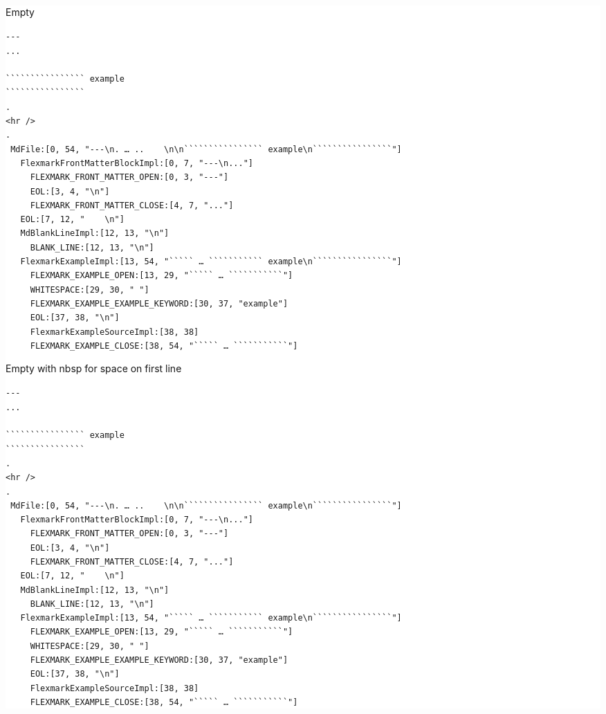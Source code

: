 Empty

```````````````````````````````` example(SpecExample: 1) options(flexmark-spec)
---
...    

```````````````` example
````````````````
.
<hr />
.
 MdFile:[0, 54, "---\n. … ..    \n\n```````````````` example\n````````````````"]
   FlexmarkFrontMatterBlockImpl:[0, 7, "---\n..."]
     FLEXMARK_FRONT_MATTER_OPEN:[0, 3, "---"]
     EOL:[3, 4, "\n"]
     FLEXMARK_FRONT_MATTER_CLOSE:[4, 7, "..."]
   EOL:[7, 12, "    \n"]
   MdBlankLineImpl:[12, 13, "\n"]
     BLANK_LINE:[12, 13, "\n"]
   FlexmarkExampleImpl:[13, 54, "````` … ``````````` example\n````````````````"]
     FLEXMARK_EXAMPLE_OPEN:[13, 29, "````` … ```````````"]
     WHITESPACE:[29, 30, " "]
     FLEXMARK_EXAMPLE_EXAMPLE_KEYWORD:[30, 37, "example"]
     EOL:[37, 38, "\n"]
     FlexmarkExampleSourceImpl:[38, 38]
     FLEXMARK_EXAMPLE_CLOSE:[38, 54, "````` … ```````````"]
````````````````````````````````


Empty with nbsp for space on first line

```````````````````````````````` example(SpecExample: 2) options(flexmark-spec)
---
...    

```````````````` example
````````````````
.
<hr />
.
 MdFile:[0, 54, "---\n. … ..    \n\n```````````````` example\n````````````````"]
   FlexmarkFrontMatterBlockImpl:[0, 7, "---\n..."]
     FLEXMARK_FRONT_MATTER_OPEN:[0, 3, "---"]
     EOL:[3, 4, "\n"]
     FLEXMARK_FRONT_MATTER_CLOSE:[4, 7, "..."]
   EOL:[7, 12, "    \n"]
   MdBlankLineImpl:[12, 13, "\n"]
     BLANK_LINE:[12, 13, "\n"]
   FlexmarkExampleImpl:[13, 54, "````` … ``````````` example\n````````````````"]
     FLEXMARK_EXAMPLE_OPEN:[13, 29, "````` … ```````````"]
     WHITESPACE:[29, 30, " "]
     FLEXMARK_EXAMPLE_EXAMPLE_KEYWORD:[30, 37, "example"]
     EOL:[37, 38, "\n"]
     FlexmarkExampleSourceImpl:[38, 38]
     FLEXMARK_EXAMPLE_CLOSE:[38, 54, "````` … ```````````"]
````````````````````````````````
